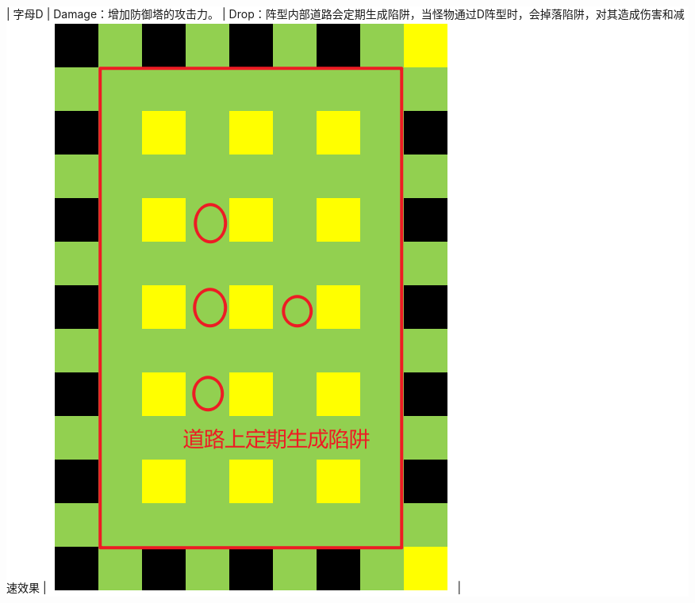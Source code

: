 | 字母D | Damage：增加防御塔的攻击力。                     | Drop：阵型内部道路会定期生成陷阱，当怪物通过D阵型时，会掉落陷阱，对其造成伤害和减速效果 | ![字母A](GDD用图\字母d.png) |